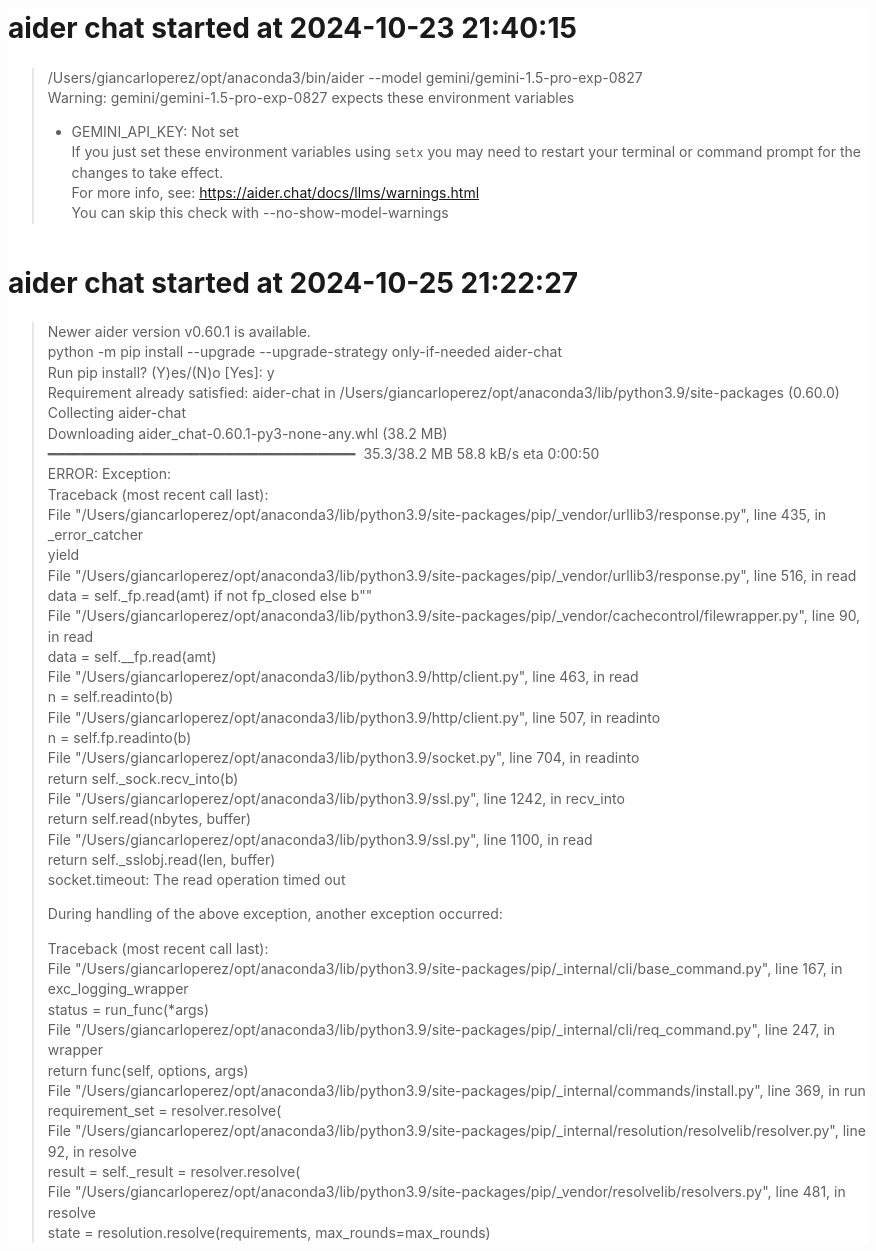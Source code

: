 # aider chat started at 2024-10-23 21:40:15

> /Users/giancarloperez/opt/anaconda3/bin/aider --model gemini/gemini-1.5-pro-exp-0827  
> Warning: gemini/gemini-1.5-pro-exp-0827 expects these environment variables  
> - GEMINI_API_KEY: Not set  
> If you just set these environment variables using `setx` you may need to restart your terminal or command prompt for the changes to take effect.  
> For more info, see: https://aider.chat/docs/llms/warnings.html  
> You can skip this check with --no-show-model-warnings  

# aider chat started at 2024-10-25 21:22:27

> Newer aider version v0.60.1 is available.  
> python -m pip install --upgrade --upgrade-strategy only-if-needed aider-chat  
> Run pip install? (Y)es/(N)o [Yes]: y  
> Requirement already satisfied: aider-chat in /Users/giancarloperez/opt/anaconda3/lib/python3.9/site-packages (0.60.0)  
> Collecting aider-chat  
> Downloading aider_chat-0.60.1-py3-none-any.whl (38.2 MB)  
> ━━━━━━━━━━━━━━━━━━━━━━━━━━━━━━━━━━━━╸    35.3/38.2 MB 58.8 kB/s eta 0:00:50  
> ERROR: Exception:  
> Traceback (most recent call last):  
> File "/Users/giancarloperez/opt/anaconda3/lib/python3.9/site-packages/pip/_vendor/urllib3/response.py", line 435, in _error_catcher  
> yield  
> File "/Users/giancarloperez/opt/anaconda3/lib/python3.9/site-packages/pip/_vendor/urllib3/response.py", line 516, in read  
> data = self._fp.read(amt) if not fp_closed else b""  
> File "/Users/giancarloperez/opt/anaconda3/lib/python3.9/site-packages/pip/_vendor/cachecontrol/filewrapper.py", line 90, in read  
> data = self.__fp.read(amt)  
> File "/Users/giancarloperez/opt/anaconda3/lib/python3.9/http/client.py", line 463, in read  
> n = self.readinto(b)  
> File "/Users/giancarloperez/opt/anaconda3/lib/python3.9/http/client.py", line 507, in readinto  
> n = self.fp.readinto(b)  
> File "/Users/giancarloperez/opt/anaconda3/lib/python3.9/socket.py", line 704, in readinto  
> return self._sock.recv_into(b)  
> File "/Users/giancarloperez/opt/anaconda3/lib/python3.9/ssl.py", line 1242, in recv_into  
> return self.read(nbytes, buffer)  
> File "/Users/giancarloperez/opt/anaconda3/lib/python3.9/ssl.py", line 1100, in read  
> return self._sslobj.read(len, buffer)  
> socket.timeout: The read operation timed out  
>  
> During handling of the above exception, another exception occurred:  
>  
> Traceback (most recent call last):  
> File "/Users/giancarloperez/opt/anaconda3/lib/python3.9/site-packages/pip/_internal/cli/base_command.py", line 167, in exc_logging_wrapper  
> status = run_func(*args)  
> File "/Users/giancarloperez/opt/anaconda3/lib/python3.9/site-packages/pip/_internal/cli/req_command.py", line 247, in wrapper  
> return func(self, options, args)  
> File "/Users/giancarloperez/opt/anaconda3/lib/python3.9/site-packages/pip/_internal/commands/install.py", line 369, in run  
> requirement_set = resolver.resolve(  
> File "/Users/giancarloperez/opt/anaconda3/lib/python3.9/site-packages/pip/_internal/resolution/resolvelib/resolver.py", line 92, in resolve  
> result = self._result = resolver.resolve(  
> File "/Users/giancarloperez/opt/anaconda3/lib/python3.9/site-packages/pip/_vendor/resolvelib/resolvers.py", line 481, in resolve  
> state = resolution.resolve(requirements, max_rounds=max_rounds)  